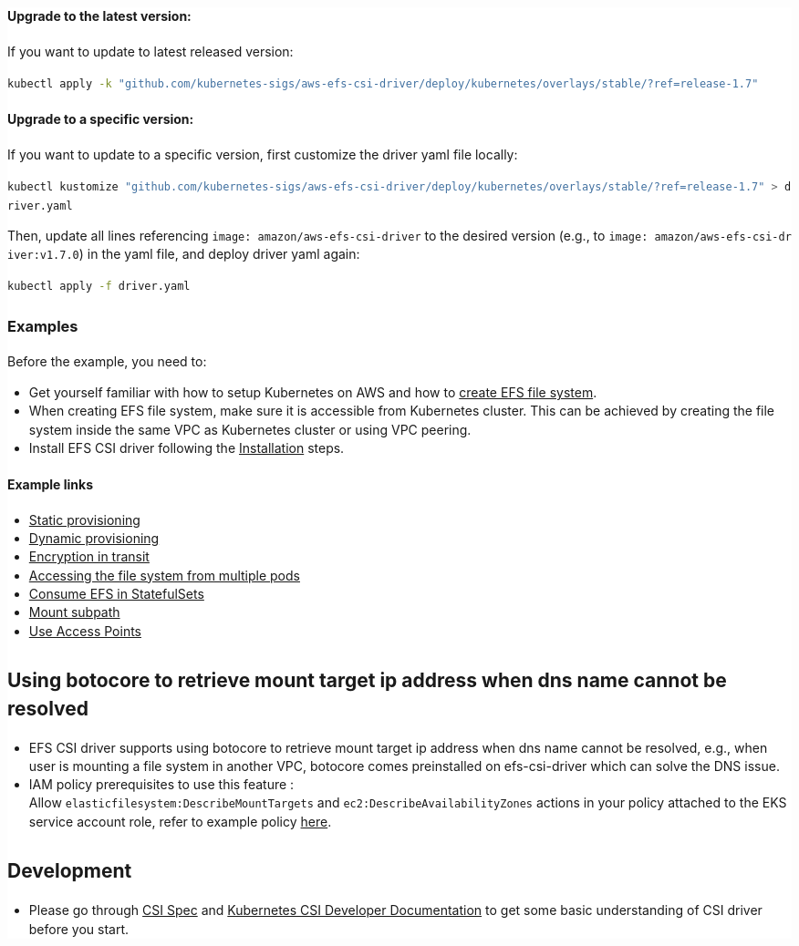 
#### Upgrade to the latest version:
If you want to update to latest released version:
```sh
kubectl apply -k "github.com/kubernetes-sigs/aws-efs-csi-driver/deploy/kubernetes/overlays/stable/?ref=release-1.7"
```

#### Upgrade to a specific version:
If you want to update to a specific version, first customize the driver yaml file locally:
```sh
kubectl kustomize "github.com/kubernetes-sigs/aws-efs-csi-driver/deploy/kubernetes/overlays/stable/?ref=release-1.7" > driver.yaml
```

Then, update all lines referencing `image: amazon/aws-efs-csi-driver` to the desired version (e.g., to `image: amazon/aws-efs-csi-driver:v1.7.0`) in the yaml file, and deploy driver yaml again:
```sh
kubectl apply -f driver.yaml
```

### Examples
Before the example, you need to:
* Get yourself familiar with how to setup Kubernetes on AWS and how to [create EFS file system](https://docs.aws.amazon.com/efs/latest/ug/getting-started.html).
* When creating EFS file system, make sure it is accessible from Kubernetes cluster. This can be achieved by creating the file system inside the same VPC as Kubernetes cluster or using VPC peering.
* Install EFS CSI driver following the [Installation](README.md#Installation) steps.

#### Example links
* [Static provisioning](../examples/kubernetes/static_provisioning/README.md)
* [Dynamic provisioning](../examples/kubernetes/dynamic_provisioning/README.md)
* [Encryption in transit](../examples/kubernetes/encryption_in_transit/README.md)
* [Accessing the file system from multiple pods](../examples/kubernetes/multiple_pods/README.md)
* [Consume EFS in StatefulSets](../examples/kubernetes/statefulset/README.md)
* [Mount subpath](../examples/kubernetes/volume_path/README.md)
* [Use Access Points](../examples/kubernetes/access_points/README.md)

## Using botocore to retrieve mount target ip address when dns name cannot be resolved
* EFS CSI driver supports using botocore to retrieve mount target ip address when dns name cannot be resolved, e.g., when user is mounting a file system in another VPC, botocore comes preinstalled on efs-csi-driver which can solve the DNS issue.
*  IAM policy prerequisites to use this feature :  
   Allow ```elasticfilesystem:DescribeMountTargets``` and ```ec2:DescribeAvailabilityZones``` actions in your policy attached to the EKS service account role, refer to example policy [here](https://github.com/kubernetes-sigs/aws-efs-csi-driver/blob/master/docs/iam-policy-example.json#L9-L10).

## Development
* Please go through [CSI Spec](https://github.com/container-storage-interface/spec/blob/master/spec.md) and [Kubernetes CSI Developer Documentation](https://kubernetes-csi.github.io/docs) to get some basic understanding of CSI driver before you start.
